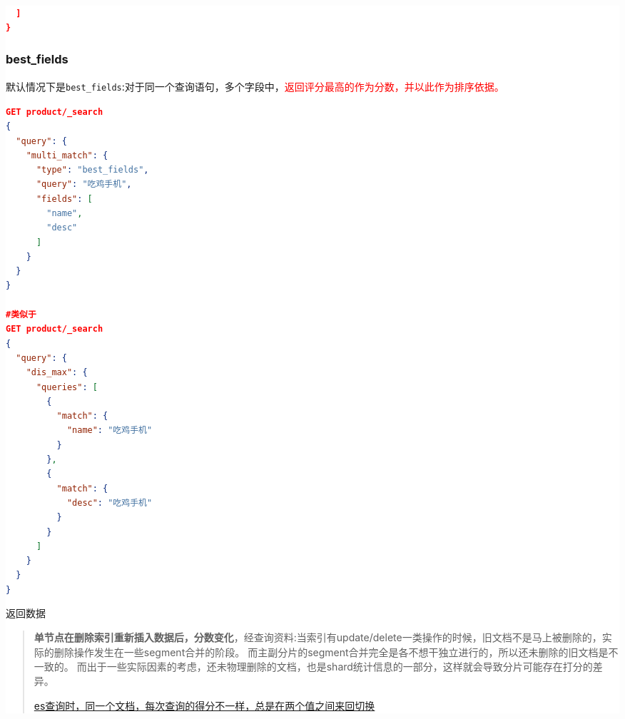 ```json
  ]
}
```



### best_fields

默认情况下是`best_fields`:对于同一个查询语句，多个字段中，<font color=red>返回评分最高的作为分数，并以此作为排序依据。</font>

```json
GET product/_search
{
  "query": {
    "multi_match": {
      "type": "best_fields",
      "query": "吃鸡手机",
      "fields": [
        "name",
        "desc"
      ]
    }
  }
}

#类似于
GET product/_search
{
  "query": {
    "dis_max": {
      "queries": [
        {
          "match": {
            "name": "吃鸡手机"
          }
        },
        {
          "match": {
            "desc": "吃鸡手机"
          }
        }
      ]
    }
  }
}
```

返回数据

> **单节点在删除索引重新插入数据后，分数变化**，经查询资料:当索引有update/delete一类操作的时候，旧文档不是马上被删除的，实际的删除操作发生在一些segment合并的阶段。 而主副分片的segment合并完全是各不想干独立进行的，所以还未删除的旧文档是不一致的。 而出于一些实际因素的考虑，还未物理删除的文档，也是shard统计信息的一部分，这样就会导致分片可能存在打分的差异。
>
> [es查询时，同一个文档，每次查询的得分不一样，总是在两个值之间来回切换](https://elasticsearch.cn/question/3090)
